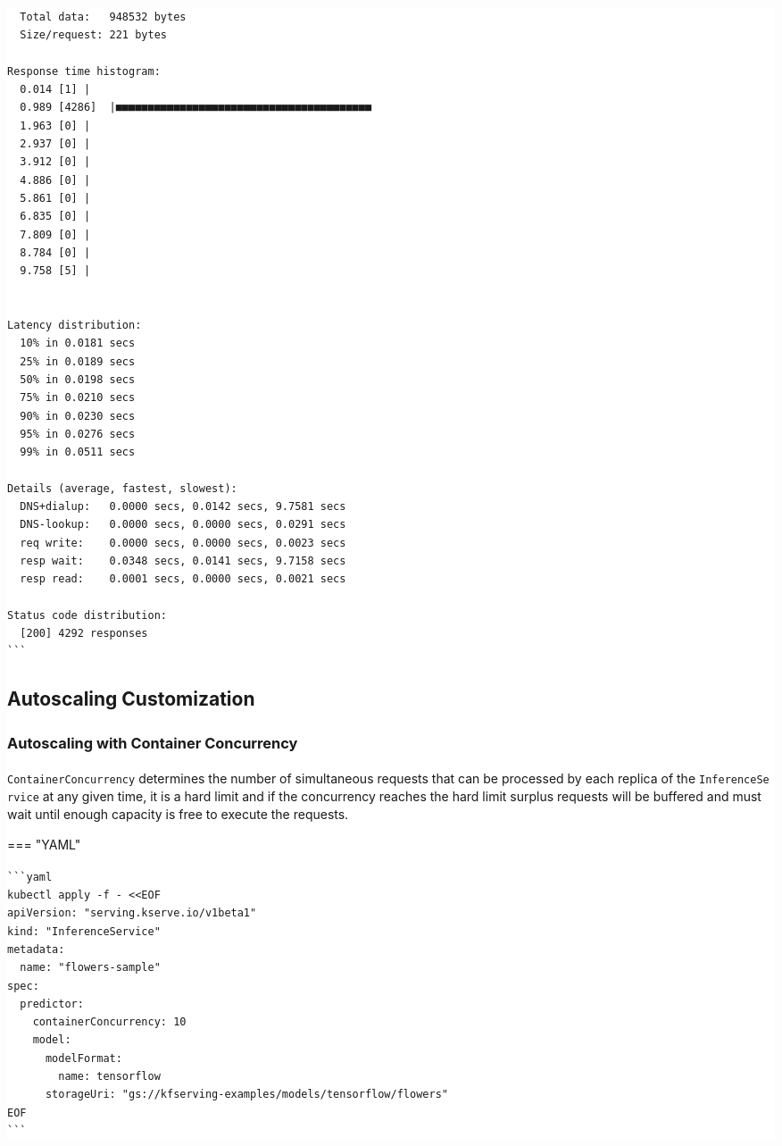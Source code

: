       Total data:	948532 bytes
      Size/request:	221 bytes
    
    Response time histogram:
      0.014 [1]	|
      0.989 [4286]	|■■■■■■■■■■■■■■■■■■■■■■■■■■■■■■■■■■■■■■■■
      1.963 [0]	|
      2.937 [0]	|
      3.912 [0]	|
      4.886 [0]	|
      5.861 [0]	|
      6.835 [0]	|
      7.809 [0]	|
      8.784 [0]	|
      9.758 [5]	|
    
    
    Latency distribution:
      10% in 0.0181 secs
      25% in 0.0189 secs
      50% in 0.0198 secs
      75% in 0.0210 secs
      90% in 0.0230 secs
      95% in 0.0276 secs
      99% in 0.0511 secs
    
    Details (average, fastest, slowest):
      DNS+dialup:	0.0000 secs, 0.0142 secs, 9.7581 secs
      DNS-lookup:	0.0000 secs, 0.0000 secs, 0.0291 secs
      req write:	0.0000 secs, 0.0000 secs, 0.0023 secs
      resp wait:	0.0348 secs, 0.0141 secs, 9.7158 secs
      resp read:	0.0001 secs, 0.0000 secs, 0.0021 secs
    
    Status code distribution:
      [200]	4292 responses
    ```

## Autoscaling Customization

### Autoscaling with Container Concurrency

`ContainerConcurrency` determines the number of simultaneous requests that can be processed by each replica of the `InferenceService`
at any given time, it is a hard limit and if the concurrency reaches the hard limit surplus requests will be buffered and must wait until
enough capacity is free to execute the requests.

=== "YAML"

    ```yaml
    kubectl apply -f - <<EOF
    apiVersion: "serving.kserve.io/v1beta1"
    kind: "InferenceService"
    metadata:
      name: "flowers-sample"
    spec:
      predictor:
        containerConcurrency: 10
        model:
          modelFormat:
            name: tensorflow
          storageUri: "gs://kfserving-examples/models/tensorflow/flowers"
    EOF
    ```
